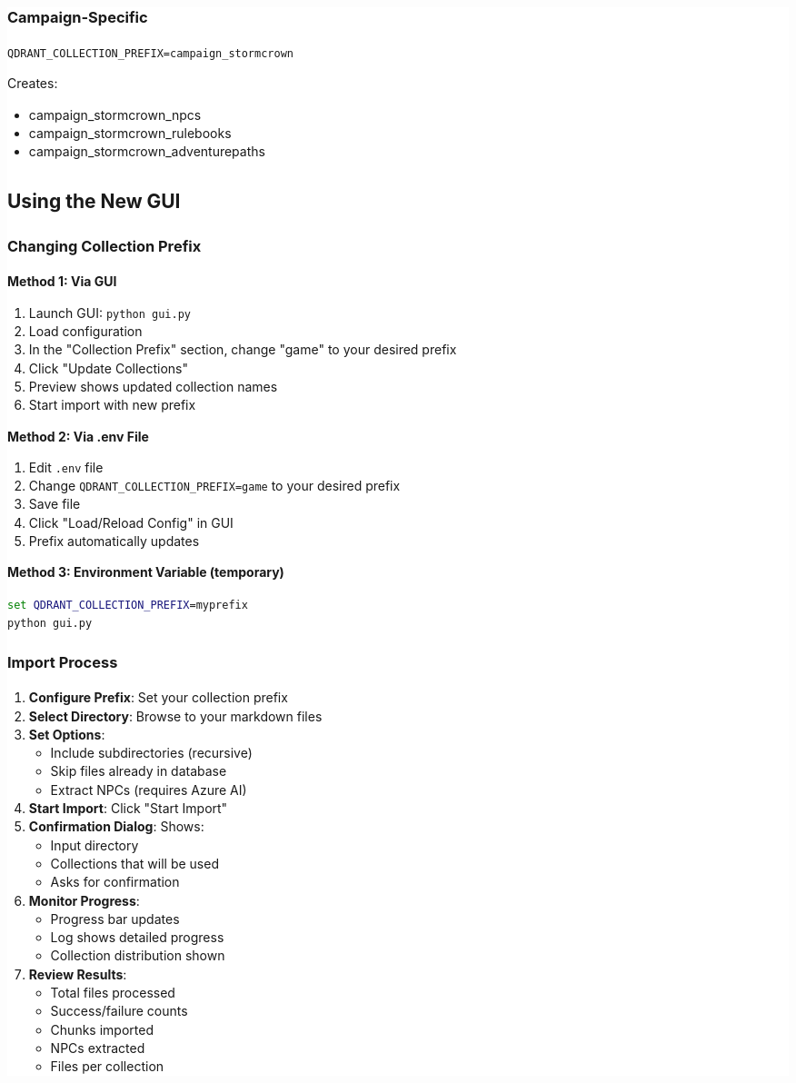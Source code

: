 ### Campaign-Specific
```
QDRANT_COLLECTION_PREFIX=campaign_stormcrown
```
Creates:
- campaign_stormcrown_npcs
- campaign_stormcrown_rulebooks
- campaign_stormcrown_adventurepaths

## Using the New GUI

### Changing Collection Prefix

**Method 1: Via GUI**
1. Launch GUI: `python gui.py`
2. Load configuration
3. In the "Collection Prefix" section, change "game" to your desired prefix
4. Click "Update Collections"
5. Preview shows updated collection names
6. Start import with new prefix

**Method 2: Via .env File**
1. Edit `.env` file
2. Change `QDRANT_COLLECTION_PREFIX=game` to your desired prefix
3. Save file
4. Click "Load/Reload Config" in GUI
5. Prefix automatically updates

**Method 3: Environment Variable (temporary)**
```cmd
set QDRANT_COLLECTION_PREFIX=myprefix
python gui.py
```

### Import Process

1. **Configure Prefix**: Set your collection prefix
2. **Select Directory**: Browse to your markdown files
3. **Set Options**:
   - Include subdirectories (recursive)
   - Skip files already in database
   - Extract NPCs (requires Azure AI)
4. **Start Import**: Click "Start Import"
5. **Confirmation Dialog**: Shows:
   - Input directory
   - Collections that will be used
   - Asks for confirmation
6. **Monitor Progress**: 
   - Progress bar updates
   - Log shows detailed progress
   - Collection distribution shown
7. **Review Results**:
   - Total files processed
   - Success/failure counts
   - Chunks imported
   - NPCs extracted
   - Files per collection
